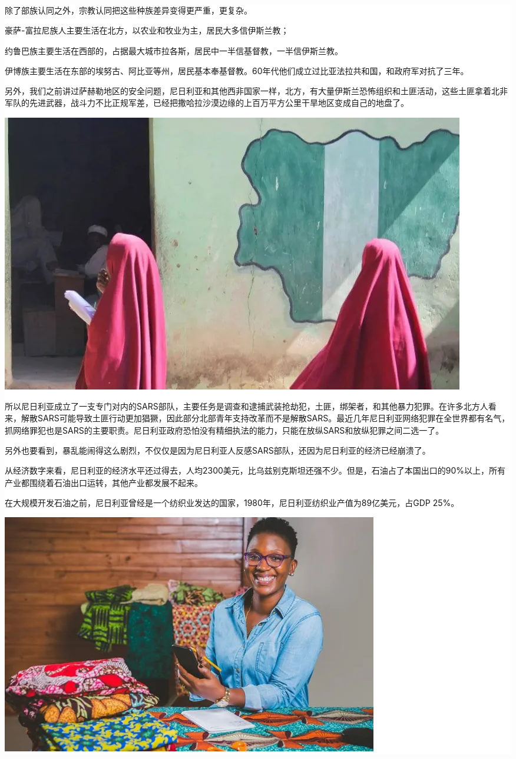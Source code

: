 除了部族认同之外，宗教认同把这些种族差异变得更严重，更复杂。

豪萨-富拉尼族人主要生活在北方，以农业和牧业为主，居民大多信伊斯兰教；

约鲁巴族主要生活在西部的，占据最大城市拉各斯，居民中一半信基督教，一半信伊斯兰教。

伊博族主要生活在东部的埃努古、阿比亚等州，居民基本奉基督教。60年代他们成立过比亚法拉共和国，和政府军对抗了三年。

另外，我们之前讲过萨赫勒地区的安全问题，尼日利亚和其他西非国家一样，北方，有大量伊斯兰恐怖组织和土匪活动，这些土匪拿着北非军队的先进武器，战斗力不比正规军差，已经把撒哈拉沙漠边缘的上百万平方公里干旱地区变成自己的地盘了。

![](/images/btnews/0101_0200/0192/image33.webp)

所以尼日利亚成立了一支专门对内的SARS部队，主要任务是调查和逮捕武装抢劫犯，土匪，绑架者，和其他暴力犯罪。在许多北方人看来，解散SARS可能导致土匪行动更加猖獗，因此部分北部青年支持改革而不是解散SARS。最近几年尼日利亚网络犯罪在全世界都有名气，抓网络罪犯也是SARS的主要职责。尼日利亚政府恐怕没有精细执法的能力，只能在放纵SARS和放纵犯罪之间二选一了。

另外也要看到，暴乱能闹得这么剧烈，不仅仅是因为尼日利亚人反感SARS部队，还因为尼日利亚的经济已经崩溃了。

从经济数字来看，尼日利亚的经济水平还过得去，人均2300美元，比乌兹别克斯坦还强不少。但是，石油占了本国出口的90%以上，所有产业都围绕着石油出口运转，其他产业都发展不起来。

在大规模开发石油之前，尼日利亚曾经是一个纺织业发达的国家，1980年，尼日利亚纺织业产值为89亿美元，占GDP
25%。

![](/images/btnews/0101_0200/0192/image34.webp)